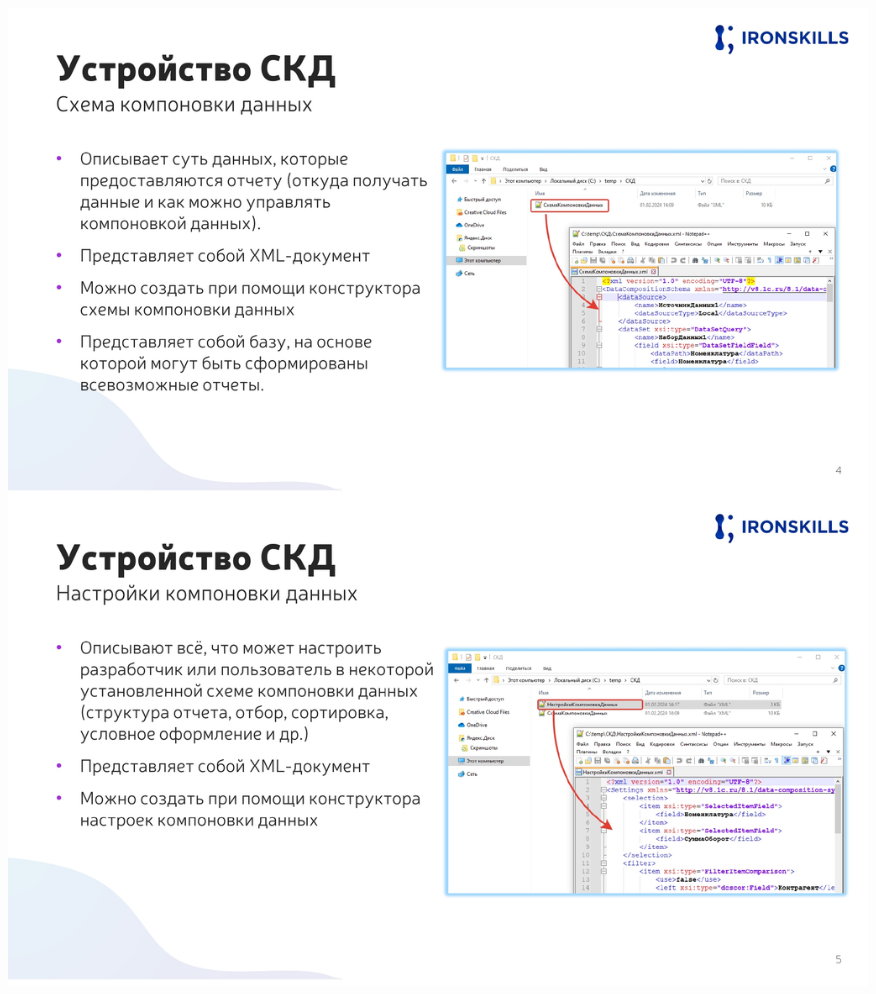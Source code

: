 ![Устройсво СКД](/images/Устройство%20СКД.%20Этапы%20формирования%20отчета.%20Схема%20компоновки%20данных.%20Наборы%20данных/Устройство%20СКД2.jpg)
![Устройсво СКД](/images/Устройство%20СКД.%20Этапы%20формирования%20отчета.%20Схема%20компоновки%20данных.%20Наборы%20данных/Устройство%20СКД3.jpg)
